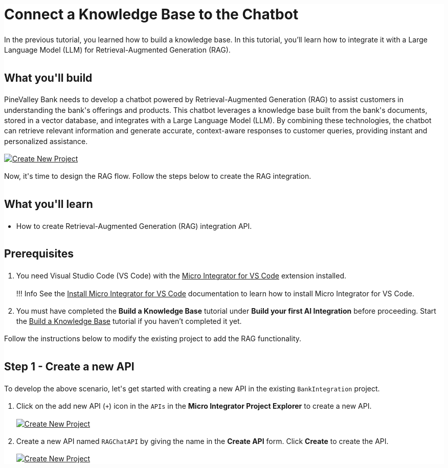# Connect a Knowledge Base to the Chatbot

In the previous tutorial, you learned how to build a knowledge base. In this tutorial, you’ll learn how to integrate it with a Large Language Model (LLM) for Retrieval-Augmented Generation (RAG).

## What you'll build
PineValley Bank needs to develop a chatbot powered by Retrieval-Augmented Generation (RAG) to assist customers in understanding the bank's offerings and products. This chatbot leverages a knowledge base built from the bank's documents, stored in a vector database, and integrates with a Large Language Model (LLM). By combining these technologies, the chatbot can retrieve relevant information and generate accurate, context-aware responses to customer queries, providing instant and personalized assistance.  

<a href="{{base_path}}/assets/img/get-started/build-first-ai-integration/rag/what_you_will_build.png"><img src="{{base_path}}/assets/img/get-started/build-first-ai-integration/rag/what_you_will_build.png" alt="Create New Project" width="60%"></a>

Now, it's time to design the RAG flow. Follow the steps below to create the RAG integration.

## What you'll learn

- How to create Retrieval-Augmented Generation (RAG) integration API.

## Prerequisites

1. You need Visual Studio Code (VS Code) with the <a target="_blank" href="https://marketplace.visualstudio.com/items?itemName=WSO2.micro-integrator">Micro Integrator for VS Code</a> extension installed.

    !!! Info
        See the [Install Micro Integrator for VS Code]({{base_path}}/develop/mi-for-vscode/install-wso2-mi-for-vscode/) documentation to learn how to install Micro Integrator for VS Code.

2. You must have completed the **Build a Knowledge Base** tutorial under **Build your first AI Integration** before proceeding. Start the [Build a Knowledge Base]({{base_path}}/get-started/build-first-ai-integration/first-integration-knowledge-base/) tutorial if you haven’t completed it yet.

Follow the instructions below to modify the existing project to add the RAG functionality.

## Step 1 - Create a new API

To develop the above scenario, let's get started with creating a new API in the existing `BankIntegration` project.

1. Click on the add new API (`+`) icon in the `APIs` in the **Micro Integrator Project Explorer** to create a new API.

    <a href="{{base_path}}/assets/img/get-started/build-ai-first-integration/rag/create_new_api.png"><img src="{{base_path}}/assets/img/get-started/build-first-ai-integration/rag/create_new_api.png" alt="Create New Project" width="80%"></a>

2. Create a new API named `RAGChatAPI` by giving the name in the **Create API** form. Click **Create** to create the API.

    <a href="{{base_path}}/assets/img/get-started/build-first-ai-integration/rag/create_rag_chat_api.png"><img src="{{base_path}}/assets/img/get-started/build-first-ai-integration/rag/create_rag_chat_api.png" alt="Create New Project" width="80%"></a>
